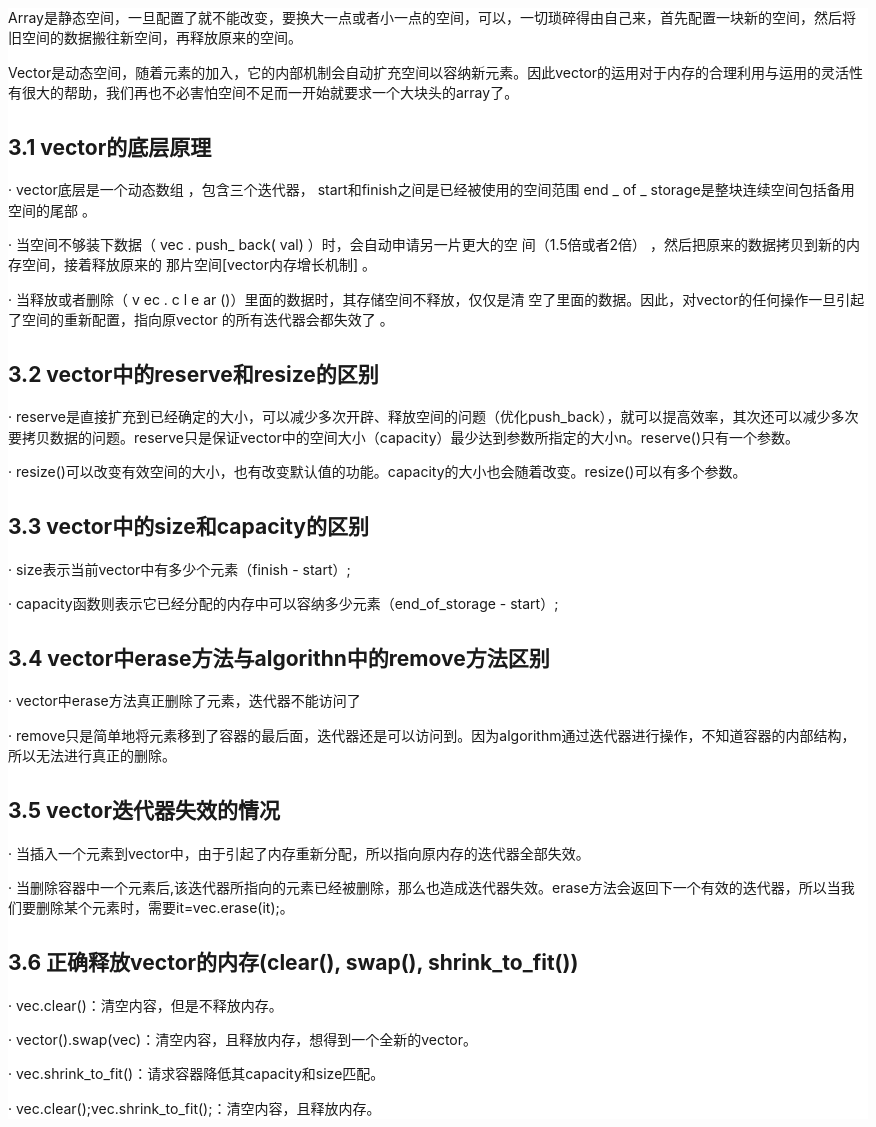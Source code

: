 Array是静态空间，一旦配置了就不能改变，要换大一点或者小一点的空间，可以，一切琐碎得由自己来，首先配置一块新的空间，然后将旧空间的数据搬往新空间，再释放原来的空间。

Vector是动态空间，随着元素的加入，它的内部机制会自动扩充空间以容纳新元素。因此vector的运用对于内存的合理利用与运用的灵活性有很大的帮助，我们再也不必害怕空间不足而一开始就要求一个大块头的array了。

## 3.1 vector的底层原理

· vector底层是一个动态数组 ，包含三个迭代器， start和finish之间是已经被使用的空间范围 end _ of _ storage是整块连续空间包括备用空间的尾部 。

· 当空间不够装下数据（ vec . push_ back( val) ）时，会自动申请另一片更大的空 间（1.5倍或者2倍） ，然后把原来的数据拷贝到新的内存空间，接着释放原来的 那片空间[vector内存增长机制] 。

· 当释放或者删除（ v ec . c l e ar ()）里面的数据时，其存储空间不释放，仅仅是清 空了里面的数据。因此，对vector的任何操作一旦引起了空间的重新配置，指向原vector 的所有迭代器会都失效了 。

## 3.2 vector中的reserve和resize的区别

· reserve是直接扩充到已经确定的大小，可以减少多次开辟、释放空间的问题（优化push_back），就可以提高效率，其次还可以减少多次要拷贝数据的问题。reserve只是保证vector中的空间大小（capacity）最少达到参数所指定的大小n。reserve()只有一个参数。

· resize()可以改变有效空间的大小，也有改变默认值的功能。capacity的大小也会随着改变。resize()可以有多个参数。

## 3.3 vector中的size和capacity的区别

· size表示当前vector中有多少个元素（finish - start）;

· capacity函数则表示它已经分配的内存中可以容纳多少元素（end_of_storage - start）;

## 3.4 vector中erase方法与algorithn中的remove方法区别

· vector中erase方法真正删除了元素，迭代器不能访问了

· remove只是简单地将元素移到了容器的最后面，迭代器还是可以访问到。因为algorithm通过迭代器进行操作，不知道容器的内部结构，所以无法进行真正的删除。

## 3.5 vector迭代器失效的情况

· 当插入一个元素到vector中，由于引起了内存重新分配，所以指向原内存的迭代器全部失效。

· 当删除容器中一个元素后,该迭代器所指向的元素已经被删除，那么也造成迭代器失效。erase方法会返回下一个有效的迭代器，所以当我们要删除某个元素时，需要it=vec.erase(it);。

## 3.6 正确释放vector的内存(clear(), swap(), shrink_to_fit())

· vec.clear()：清空内容，但是不释放内存。

· vector().swap(vec)：清空内容，且释放内存，想得到一个全新的vector。

· vec.shrink_to_fit()：请求容器降低其capacity和size匹配。

· vec.clear();vec.shrink_to_fit();：清空内容，且释放内存。









